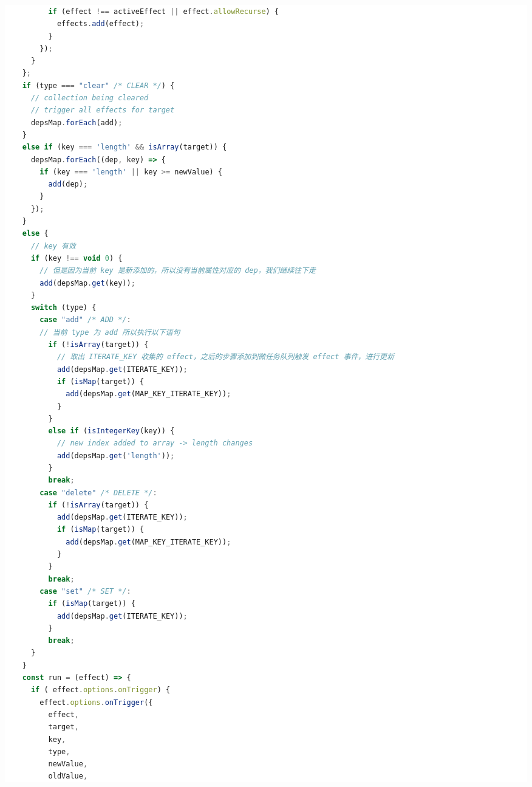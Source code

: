 ```js
          if (effect !== activeEffect || effect.allowRecurse) {
            effects.add(effect);
          }
        });
      }
    };
    if (type === "clear" /* CLEAR */) {
      // collection being cleared
      // trigger all effects for target
      depsMap.forEach(add);
    }
    else if (key === 'length' && isArray(target)) {
      depsMap.forEach((dep, key) => {
        if (key === 'length' || key >= newValue) {
          add(dep);
        }
      });
    }
    else {
      // key 有效
      if (key !== void 0) {
        // 但是因为当前 key 是新添加的，所以没有当前属性对应的 dep，我们继续往下走
        add(depsMap.get(key));
      }
      switch (type) {
        case "add" /* ADD */:
        // 当前 type 为 add 所以执行以下语句
          if (!isArray(target)) {
            // 取出 ITERATE_KEY 收集的 effect，之后的步骤添加到微任务队列触发 effect 事件，进行更新 
            add(depsMap.get(ITERATE_KEY));
            if (isMap(target)) {
              add(depsMap.get(MAP_KEY_ITERATE_KEY));
            }
          }
          else if (isIntegerKey(key)) {
            // new index added to array -> length changes
            add(depsMap.get('length'));
          }
          break;
        case "delete" /* DELETE */:
          if (!isArray(target)) {
            add(depsMap.get(ITERATE_KEY));
            if (isMap(target)) {
              add(depsMap.get(MAP_KEY_ITERATE_KEY));
            }
          }
          break;
        case "set" /* SET */:
          if (isMap(target)) {
            add(depsMap.get(ITERATE_KEY));
          }
          break;
      }
    }
    const run = (effect) => {
      if ( effect.options.onTrigger) {
        effect.options.onTrigger({
          effect,
          target,
          key,
          type,
          newValue,
          oldValue,
```